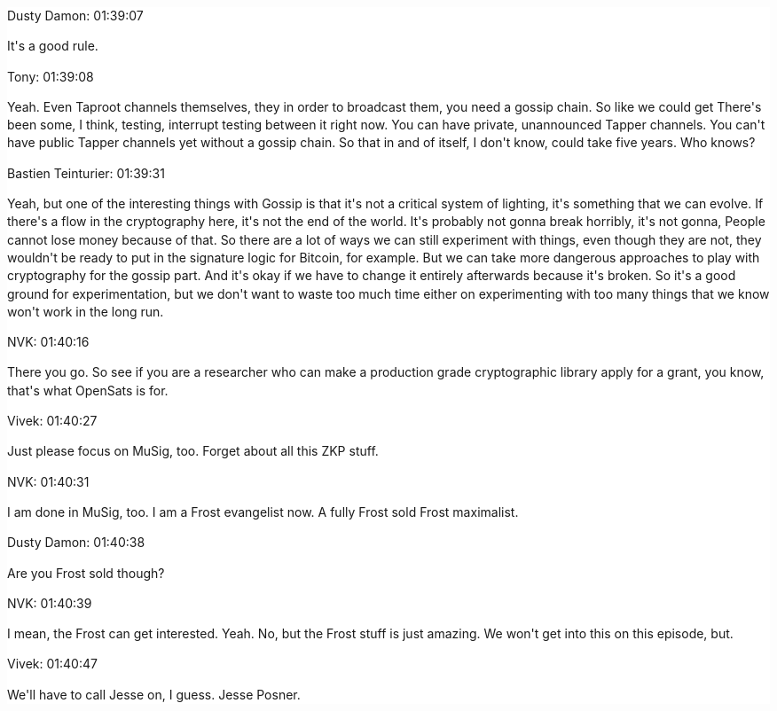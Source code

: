 Dusty Damon: 01:39:07

It's a good rule.

Tony: 01:39:08

Yeah.
Even Taproot channels themselves, they in order to broadcast them, you need a gossip chain.
So like we could get There's been some, I think, testing, interrupt testing between it right now.
You can have private, unannounced Tapper channels.
You can't have public Tapper channels yet without a gossip chain.
So that in and of itself, I don't know, could take five years.
Who knows?

Bastien Teinturier: 01:39:31

Yeah, but one of the interesting things with Gossip is that it's not a critical system of lighting, it's something that we can evolve.
If there's a flow in the cryptography here, it's not the end of the world.
It's probably not gonna break horribly, it's not gonna, People cannot lose money because of that.
So there are a lot of ways we can still experiment with things, even though they are not, they wouldn't be ready to put in the signature logic for Bitcoin, for example.
But we can take more dangerous approaches to play with cryptography for the gossip part.
And it's okay if we have to change it entirely afterwards because it's broken.
So it's a good ground for experimentation, but we don't want to waste too much time either on experimenting with too many things that we know won't work in the long run.

NVK: 01:40:16

There you go.
So see if you are a researcher who can make a production grade cryptographic library apply for a grant, you know, that's what OpenSats is for.

Vivek: 01:40:27

Just please focus on MuSig, too.
Forget about all this ZKP stuff.

NVK: 01:40:31

I am done in MuSig, too.
I am a Frost evangelist now.
A fully Frost sold Frost maximalist.

Dusty Damon: 01:40:38

Are you Frost sold though?

NVK: 01:40:39

I mean, the Frost can get interested.
Yeah.
No, but the Frost stuff is just amazing.
We won't get into this on this episode, but.

Vivek: 01:40:47

We'll have to call Jesse on, I guess.
Jesse Posner.
